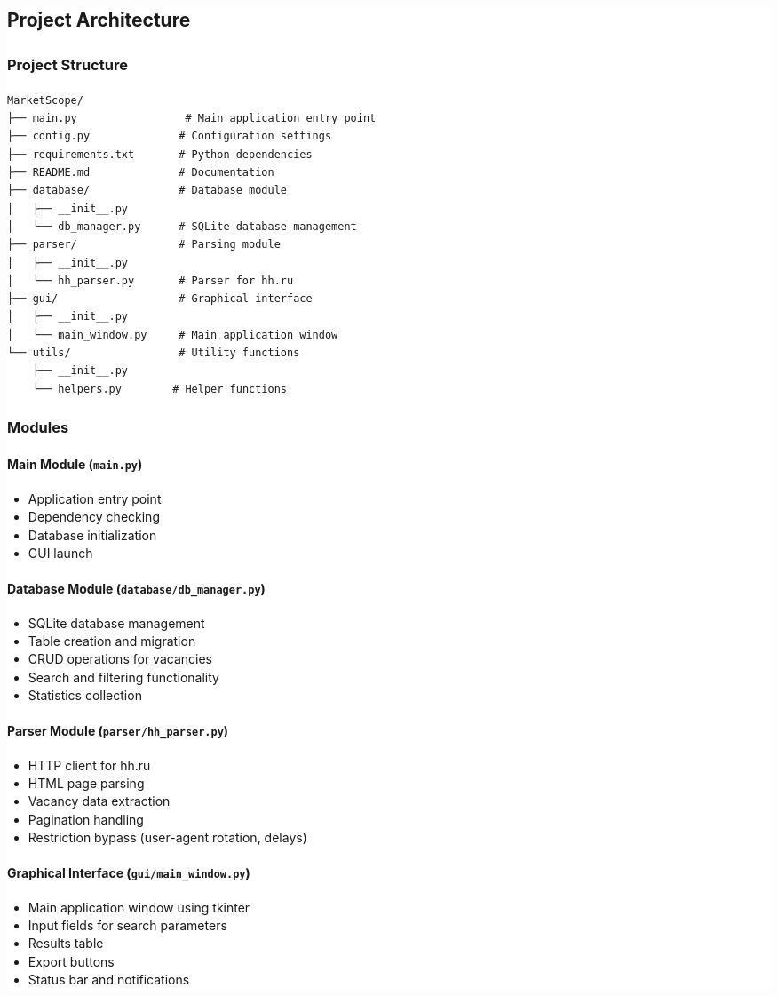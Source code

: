 ## Project Architecture

### Project Structure
```
MarketScope/
├── main.py                 # Main application entry point
├── config.py              # Configuration settings
├── requirements.txt       # Python dependencies
├── README.md              # Documentation
├── database/              # Database module
│   ├── __init__.py
│   └── db_manager.py      # SQLite database management
├── parser/                # Parsing module
│   ├── __init__.py
│   └── hh_parser.py       # Parser for hh.ru
├── gui/                   # Graphical interface
│   ├── __init__.py
│   └── main_window.py     # Main application window
└── utils/                 # Utility functions
    ├── __init__.py
    └── helpers.py        # Helper functions
```

### Modules

#### Main Module (`main.py`)
- Application entry point
- Dependency checking
- Database initialization
- GUI launch

#### Database Module (`database/db_manager.py`)
- SQLite database management
- Table creation and migration
- CRUD operations for vacancies
- Search and filtering functionality
- Statistics collection

#### Parser Module (`parser/hh_parser.py`)
- HTTP client for hh.ru
- HTML page parsing
- Vacancy data extraction
- Pagination handling
- Restriction bypass (user-agent rotation, delays)

#### Graphical Interface (`gui/main_window.py`)
- Main application window using tkinter
- Input fields for search parameters
- Results table
- Export buttons
- Status bar and notifications
